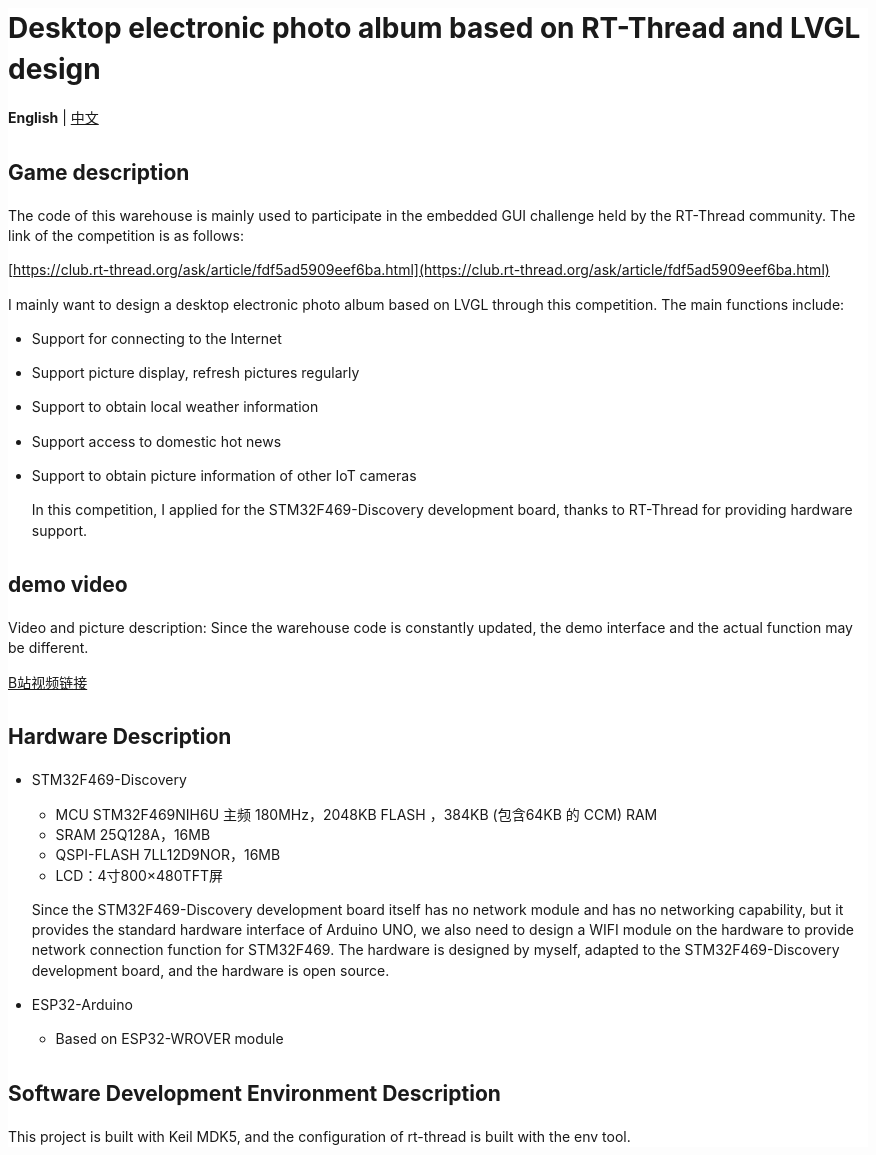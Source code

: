 # Desktop electronic photo album based on RT-Thread and LVGL design

**English** | [中文](README.md) 
## Game description


  The code of this warehouse is mainly used to participate in the embedded GUI challenge held by the RT-Thread community. The link of the competition is as follows:

[https://club.rt-thread.org/ask/article/fdf5ad5909eef6ba.html](https://club.rt-thread.org/ask/article/fdf5ad5909eef6ba.html)

  I mainly want to design a desktop electronic photo album based on LVGL through this competition. The main functions include:

- Support for connecting to the Internet
- Support picture display, refresh pictures regularly
- Support to obtain local weather information
- Support access to domestic hot news
- Support to obtain picture information of other IoT cameras

  In this competition, I applied for the STM32F469-Discovery development board, thanks to RT-Thread for providing hardware support.

## demo video
  Video and picture description: Since the warehouse code is constantly updated, the demo interface and the actual function may be different.

[B站视频链接](https://www.bilibili.com/video/BV1aN4y1G7Ua)

## Hardware Description

- STM32F469-Discovery
	- MCU  STM32F469NIH6U 主频 180MHz，2048KB FLASH ，384KB (包含64KB 的 CCM) RAM
	- SRAM 25Q128A，16MB 
	- QSPI-FLASH 7LL12D9NOR，16MB
	- LCD：4寸800×480TFT屏

  Since the STM32F469-Discovery development board itself has no network module and has no networking capability, but it provides the standard hardware interface of Arduino UNO, we also need to design a WIFI module on the hardware to provide network connection function for STM32F469. The hardware is designed by myself, adapted to the STM32F469-Discovery development board, and the hardware is open source.

- ESP32-Arduino 
	- Based on ESP32-WROVER module


## Software Development Environment Description
  This project is built with Keil MDK5, and the configuration of rt-thread is built with the env tool.

